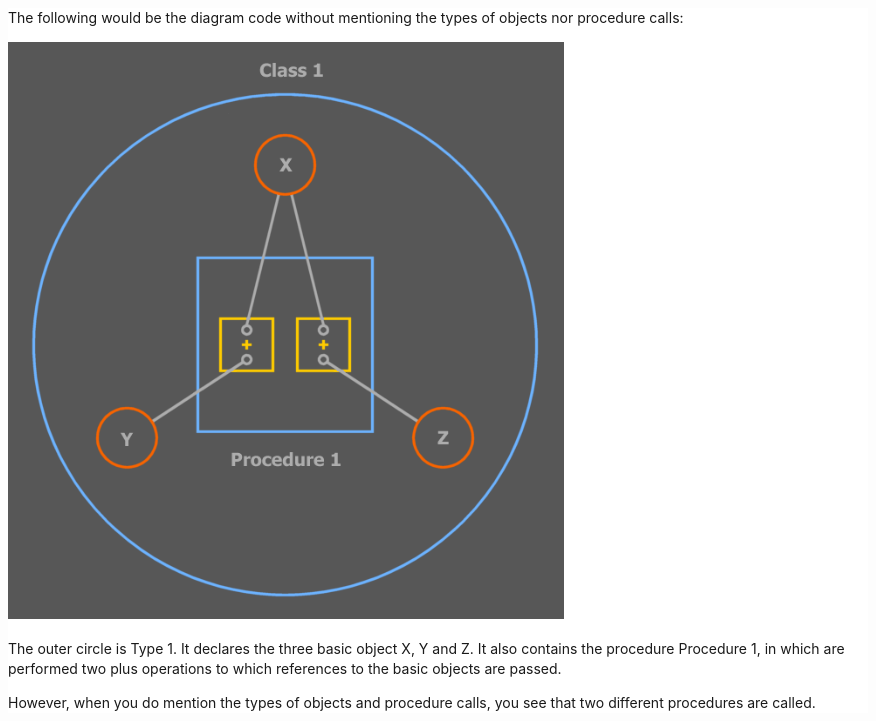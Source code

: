 The following would be the diagram code without mentioning the types of objects nor procedure calls:

![](images/0.%20Object%20Resolution%20Introduction.003.png)

The outer circle is Type 1. It declares the three basic object X, Y and Z. It also contains the procedure Procedure 1, in which are performed two plus operations to which references to the basic objects are passed.

However, when you do mention the types of objects and procedure calls, you see that two different procedures are called.
